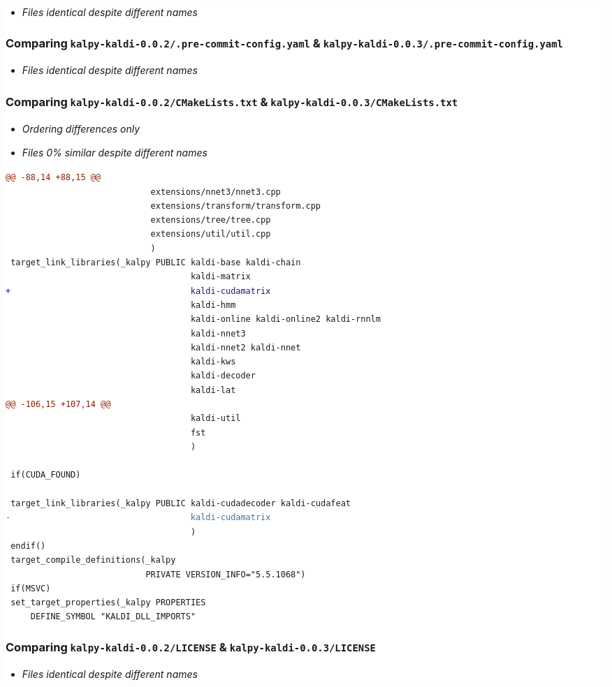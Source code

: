  * *Files identical despite different names*

### Comparing `kalpy-kaldi-0.0.2/.pre-commit-config.yaml` & `kalpy-kaldi-0.0.3/.pre-commit-config.yaml`

 * *Files identical despite different names*

### Comparing `kalpy-kaldi-0.0.2/CMakeLists.txt` & `kalpy-kaldi-0.0.3/CMakeLists.txt`

 * *Ordering differences only*

 * *Files 0% similar despite different names*

```diff
@@ -88,14 +88,15 @@
                             extensions/nnet3/nnet3.cpp
                             extensions/transform/transform.cpp
                             extensions/tree/tree.cpp
                             extensions/util/util.cpp
                             )
 target_link_libraries(_kalpy PUBLIC kaldi-base kaldi-chain
                                     kaldi-matrix
+                                    kaldi-cudamatrix
                                     kaldi-hmm
                                     kaldi-online kaldi-online2 kaldi-rnnlm
                                     kaldi-nnet3
                                     kaldi-nnet2 kaldi-nnet
                                     kaldi-kws
                                     kaldi-decoder
                                     kaldi-lat
@@ -106,15 +107,14 @@
                                     kaldi-util
                                     fst
                                     )
 
 if(CUDA_FOUND)
 
 target_link_libraries(_kalpy PUBLIC kaldi-cudadecoder kaldi-cudafeat
-                                    kaldi-cudamatrix
                                     )
 endif()
 target_compile_definitions(_kalpy
                            PRIVATE VERSION_INFO="5.5.1068")
 if(MSVC)
 set_target_properties(_kalpy PROPERTIES
     DEFINE_SYMBOL "KALDI_DLL_IMPORTS"
```

### Comparing `kalpy-kaldi-0.0.2/LICENSE` & `kalpy-kaldi-0.0.3/LICENSE`

 * *Files identical despite different names*
